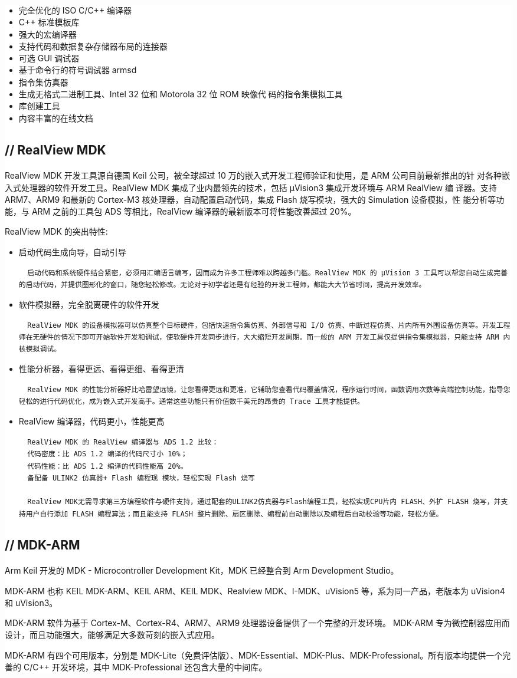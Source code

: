 - 完全优化的 ISO C/C++ 编译器
- C++ 标准模板库
- 强大的宏编译器
- 支持代码和数据复杂存储器布局的连接器
- 可选 GUI 调试器
- 基于命令行的符号调试器 armsd
- 指令集仿真器
- 生成无格式二进制工具、Intel 32 位和 Motorola 32 位 ROM 映像代 码的指令集模拟工具
- 库创建工具
- 内容丰富的在线文档


## // RealView MDK

RealView MDK 开发工具源自德国 Keil 公司，被全球超过 10 万的嵌入式开发工程师验证和使用，是 ARM 公司目前最新推出的针
对各种嵌入式处理器的软件开发工具。RealView MDK 集成了业内最领先的技术，包括 μVision3 集成开发环境与 ARM RealView 编
译器。支持 ARM7、ARM9 和最新的 Cortex-M3 核处理器，自动配置启动代码，集成 Flash 烧写模块，强大的 Simulation 设备模拟，性
能分析等功能，与 ARM 之前的工具包 ADS 等相比，RealView 编译器的最新版本可将性能改善超过 20%。

RealView MDK 的突出特性:

- 启动代码生成向导，自动引导

		启动代码和系统硬件结合紧密，必须用汇编语言编写，因而成为许多工程师难以跨越多门槛。RealView MDK 的 μVision 3 工具可以帮您自动生成完善的启动代码，并提供图形化的窗口，随您轻松修改。无论对于初学者还是有经验的开发工程师，都能大大节省时间，提高开发效率。

- 软件模拟器，完全脱离硬件的软件开发

		RealView MDK 的设备模拟器可以仿真整个目标硬件，包括快速指令集仿真、外部信号和 I/O 仿真、中断过程仿真、片内所有外围设备仿真等。开发工程师在无硬件的情况下即可开始软件开发和调试，使软硬件开发同步进行，大大缩短开发周期。而一般的 ARM 开发工具仅提供指令集模拟器，只能支持 ARM 内核模拟调试。

- 性能分析器，看得更远、看得更细、看得更清

		RealView MDK 的性能分析器好比哈雷望远镜，让您看得更远和更准，它辅助您查看代码覆盖情况，程序运行时间，函数调用次数等高端控制功能，指导您轻松的进行代码优化，成为嵌入式开发高手。通常这些功能只有价值数千美元的昂贵的 Trace 工具才能提供。

- RealView 编译器，代码更小，性能更高

		RealView MDK 的 RealView 编译器与 ADS 1.2 比较：
		代码密度：比 ADS 1.2 编译的代码尺寸小 10%；
		代码性能：比 ADS 1.2 编译的代码性能高 20%。
		备配备 ULINK2 仿真器+ Flash 编程现 模块，轻松实现 Flash 烧写

		RealView MDK无需寻求第三方编程软件与硬件支持，通过配套的ULINK2仿真器与Flash编程工具，轻松实现CPU片内 FLASH、外扩 FLASH 烧写，并支持用户自行添加 FLASH 编程算法；而且能支持 FLASH 整片删除、扇区删除、编程前自动删除以及编程后自动校验等功能，轻松方便。

## // MDK-ARM

Arm Keil 开发的 MDK - Microcontroller Development Kit，MDK 已经整合到 Arm Development Studio。

MDK-ARM 也称 KEIL MDK-ARM、KEIL ARM、KEIL MDK、Realview MDK、I-MDK、uVision5 等，系为同一产品，老版本为 uVision4 和 uVision3。

MDK-ARM 软件为基于 Cortex-M、Cortex-R4、ARM7、ARM9 处理器设备提供了一个完整的开发环境。 MDK-ARM 专为微控制器应用而设计，而且功能强大，能够满足大多数苛刻的嵌入式应用。

MDK-ARM 有四个可用版本，分别是 MDK-Lite（免费评估版）、MDK-Essential、MDK-Plus、MDK-Professional。所有版本均提供一个完善的 C/C++ 开发环境，其中 MDK-Professional 还包含大量的中间库。
